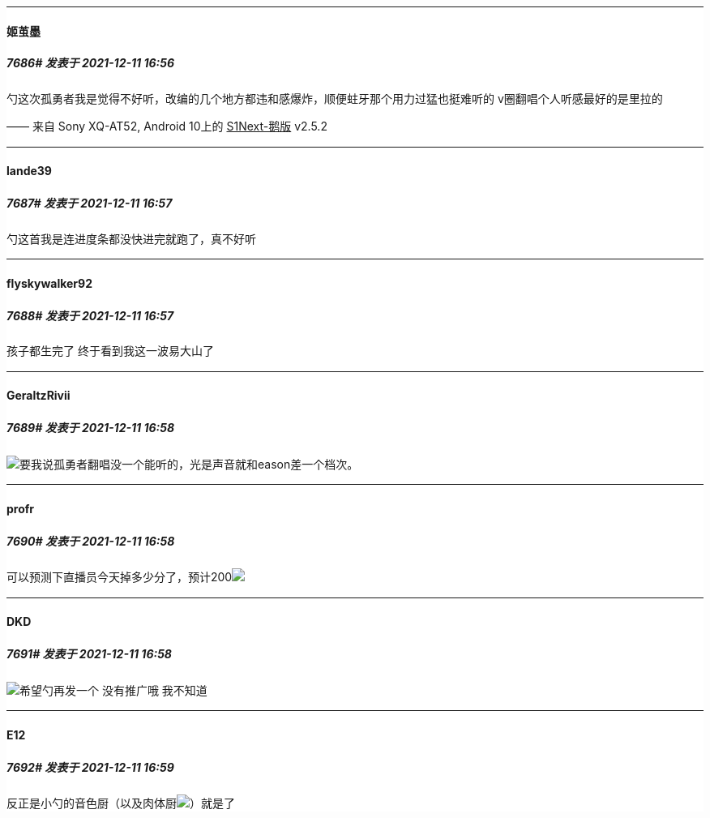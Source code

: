 *****

####  姬茧墨  
##### 7686#       发表于 2021-12-11 16:56

勺这次孤勇者我是觉得不好听，改编的几个地方都违和感爆炸，顺便蛀牙那个用力过猛也挺难听的
v圈翻唱个人听感最好的是里拉的

—— 来自 Sony XQ-AT52, Android 10上的 [S1Next-鹅版](https://github.com/ykrank/S1-Next/releases) v2.5.2

*****

####  lande39  
##### 7687#       发表于 2021-12-11 16:57

勺这首我是连进度条都没快进完就跑了，真不好听

*****

####  flyskywalker92  
##### 7688#       发表于 2021-12-11 16:57

孩子都生完了 终于看到我这一波易大山了

*****

####  GeraltzRivii  
##### 7689#       发表于 2021-12-11 16:58

<img src="https://static.saraba1st.com/image/smiley/face2017/067.png" referrerpolicy="no-referrer">要我说孤勇者翻唱没一个能听的，光是声音就和eason差一个档次。

*****

####  profr  
##### 7690#       发表于 2021-12-11 16:58

可以预测下直播员今天掉多少分了，预计200<img src="https://static.saraba1st.com/image/smiley/face2017/037.png" referrerpolicy="no-referrer">

*****

####  DKD  
##### 7691#       发表于 2021-12-11 16:58

<img src="https://static.saraba1st.com/image/smiley/face2017/049.png" referrerpolicy="no-referrer">希望勺再发一个 没有推广哦 我不知道

*****

####  E12  
##### 7692#       发表于 2021-12-11 16:59

反正是小勺的音色厨（以及肉体厨<img src="https://static.saraba1st.com/image/smiley/face2017/072.png" referrerpolicy="no-referrer">）就是了
